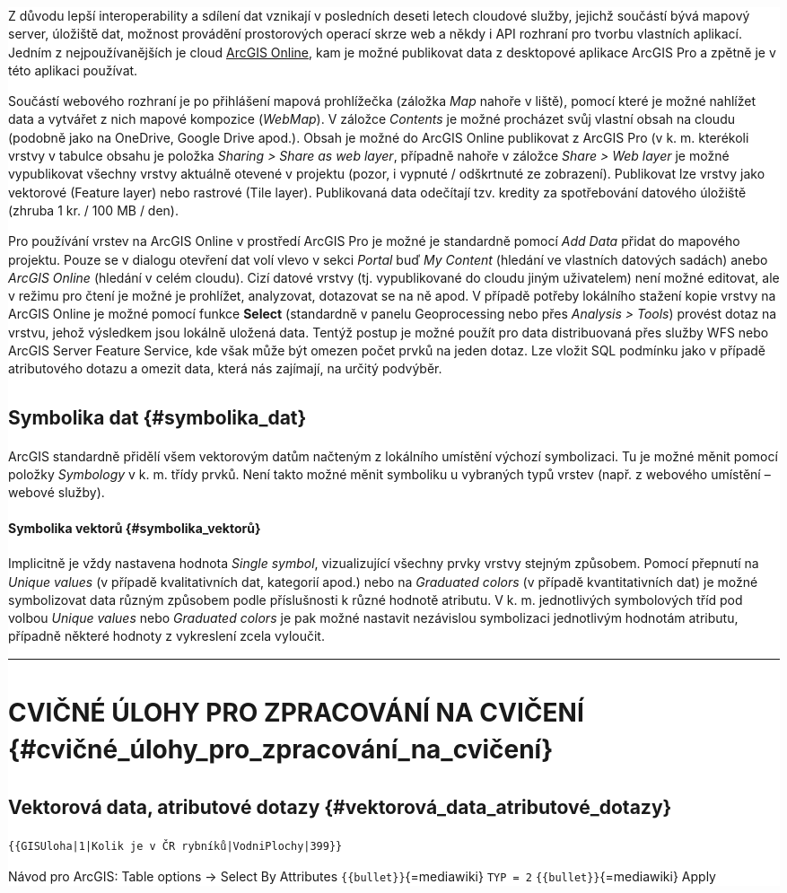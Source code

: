 Z důvodu lepší interoperability a sdílení dat vznikají v posledních deseti letech cloudové služby, jejichž součástí bývá mapový server, úložiště dat, možnost provádění prostorových operací skrze web a někdy i API rozhraní pro tvorbu vlastních aplikací. Jedním z nejpoužívanějších je cloud [ArcGIS Online](https://www.arcgis.com), kam je možné publikovat data z desktopové aplikace ArcGIS Pro a zpětně je v této aplikaci používat.

Součástí webového rozhraní je po přihlášení mapová prohlížečka (záložka *Map* nahoře v liště), pomocí které je možné nahlížet data a vytvářet z nich mapové kompozice (*WebMap*). V záložce *Contents* je možné procházet svůj vlastní obsah na cloudu (podobně jako na OneDrive, Google Drive apod.). Obsah je možné do ArcGIS Online publikovat z ArcGIS Pro (v k. m. kterékoli vrstvy v tabulce obsahu je položka *Sharing \> Share as web layer*, případně nahoře v záložce *Share \> Web layer* je možné vypublikovat všechny vrstvy aktuálně otevené v projektu (pozor, i vypnuté / odškrtnuté ze zobrazení). Publikovat lze vrstvy jako vektorové (Feature layer) nebo rastrové (Tile layer). Publikovaná data odečítají tzv. kredity za spotřebování datového úložiště (zhruba 1 kr. / 100 MB / den).

Pro používání vrstev na ArcGIS Online v prostředí ArcGIS Pro je možné je standardně pomocí *Add Data* přidat do mapového projektu. Pouze se v dialogu otevření dat volí vlevo v sekci *Portal* buď *My Content* (hledání ve vlastních datových sadách) anebo *ArcGIS Online* (hledání v celém cloudu). Cizí datové vrstvy (tj. vypublikované do cloudu jiným uživatelem) není možné editovat, ale v režimu pro čtení je možné je prohlížet, analyzovat, dotazovat se na ně apod. V případě potřeby lokálního stažení kopie vrstvy na ArcGIS Online je možné pomocí funkce **Select** (standardně v panelu Geoprocessing nebo přes *Analysis \> Tools*) provést dotaz na vrstvu, jehož výsledkem jsou lokálně uložená data. Tentýž postup je možné použít pro data distribuovaná přes služby WFS nebo ArcGIS Server Feature Service, kde však může být omezen počet prvků na jeden dotaz. Lze vložit SQL podmínku jako v případě atributového dotazu a omezit data, která nás zajímají, na určitý podvýběr.

## Symbolika dat {#symbolika_dat}

ArcGIS standardně přidělí všem vektorovým datům načteným z lokálního umístění výchozí symbolizaci. Tu je možné měnit pomocí položky *Symbology* v k. m. třídy prvků. Není takto možné měnit symboliku u vybraných typů vrstev (např. z webového umístění – webové služby).

#### **Symbolika vektorů** {#symbolika_vektorů}

Implicitně je vždy nastavena hodnota *Single symbol*, vizualizující všechny prvky vrstvy stejným způsobem. Pomocí přepnutí na *Unique values* (v případě kvalitativních dat, kategorií apod.) nebo na *Graduated colors* (v případě kvantitativních dat) je možné symbolizovat data různým způsobem podle příslušnosti k různé hodnotě atributu. V k. m. jednotlivých symbolových tříd pod volbou *Unique values* nebo *Graduated colors* je pak možné nastavit nezávislou symbolizaci jednotlivým hodnotám atributu, případně některé hodnoty z vykreslení zcela vyloučit.

<hr>

# CVIČNÉ ÚLOHY PRO ZPRACOVÁNÍ NA CVIČENÍ {#cvičné_úlohy_pro_zpracování_na_cvičení}

## Vektorová data, atributové dotazy {#vektorová_data_atributové_dotazy}

```{=mediawiki}
{{GISUloha|1|Kolik je v ČR rybníků|VodniPlochy|399}}
```
Návod pro ArcGIS: Table options → Select By Attributes `{{bullet}}`{=mediawiki} `TYP = 2` `{{bullet}}`{=mediawiki} Apply
